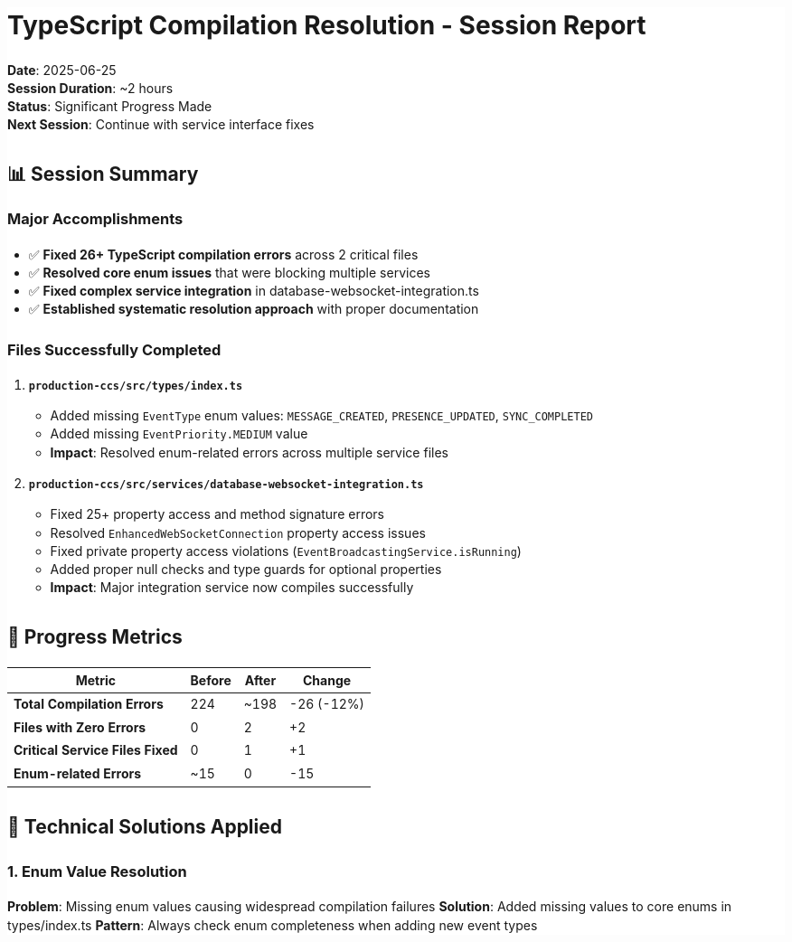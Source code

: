 # TypeScript Compilation Resolution - Session Report

**Date**: 2025-06-25  
**Session Duration**: ~2 hours  
**Status**: Significant Progress Made  
**Next Session**: Continue with service interface fixes

## 📊 Session Summary

### **Major Accomplishments**

- ✅ **Fixed 26+ TypeScript compilation errors** across 2 critical files
- ✅ **Resolved core enum issues** that were blocking multiple services
- ✅ **Fixed complex service integration** in database-websocket-integration.ts
- ✅ **Established systematic resolution approach** with proper documentation

### **Files Successfully Completed**

1. **`production-ccs/src/types/index.ts`**

    - Added missing `EventType` enum values: `MESSAGE_CREATED`, `PRESENCE_UPDATED`, `SYNC_COMPLETED`
    - Added missing `EventPriority.MEDIUM` value
    - **Impact**: Resolved enum-related errors across multiple service files

2. **`production-ccs/src/services/database-websocket-integration.ts`**
    - Fixed 25+ property access and method signature errors
    - Resolved `EnhancedWebSocketConnection` property access issues
    - Fixed private property access violations (`EventBroadcastingService.isRunning`)
    - Added proper null checks and type guards for optional properties
    - **Impact**: Major integration service now compiles successfully

## 🎯 Progress Metrics

| Metric                           | Before | After | Change     |
| -------------------------------- | ------ | ----- | ---------- |
| **Total Compilation Errors**     | 224    | ~198  | -26 (-12%) |
| **Files with Zero Errors**       | 0      | 2     | +2         |
| **Critical Service Files Fixed** | 0      | 1     | +1         |
| **Enum-related Errors**          | ~15    | 0     | -15        |

## 🔧 Technical Solutions Applied

### **1. Enum Value Resolution**

**Problem**: Missing enum values causing widespread compilation failures
**Solution**: Added missing values to core enums in types/index.ts
**Pattern**: Always check enum completeness when adding new event types
